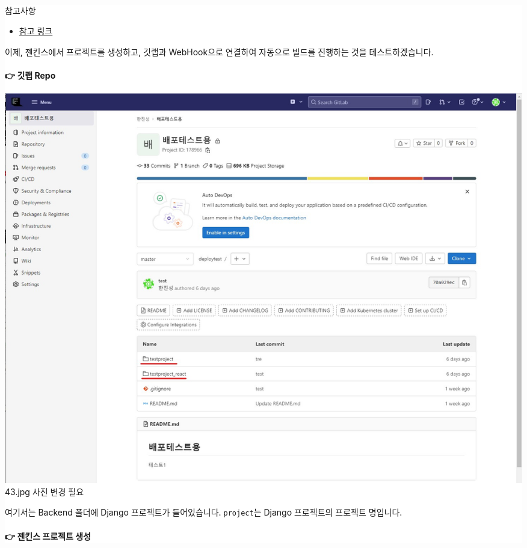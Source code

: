 참고사항
- [참고 링크](https://zunoxi.tistory.com/106)

이제, 젠킨스에서 프로젝트를 생성하고, 깃랩과 WebHook으로 연결하여 자동으로 빌드를 진행하는 것을 테스트하겠습니다.

#### :point_right: 깃랩 Repo

![image](./images/43.jpg) 43.jpg 사진 변경 필요

여기서는 Backend 폴더에 Django 프로젝트가 들어있습니다. `project`는 Django 프로젝트의 프로젝트 명입니다.

#### :point_right: 젠킨스 프로젝트 생성
